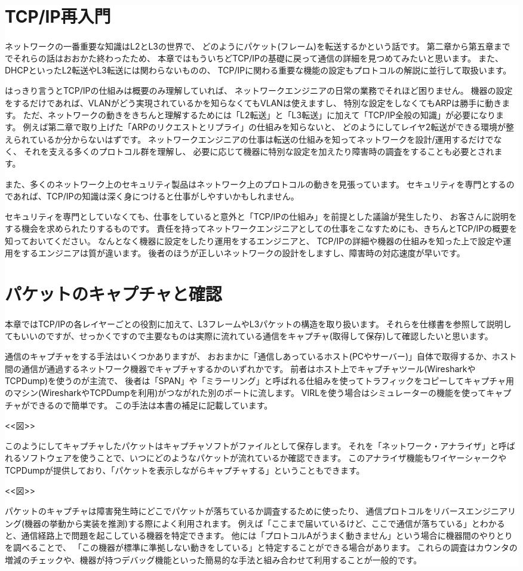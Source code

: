 # TCP/IP再入門

ネットワークの一番重要な知識はL2とL3の世界で、
どのようにパケット(フレーム)を転送するかという話です。
第二章から第五章まででそれらの話はおおかた終わったため、
本章ではもういちどTCP/IPの基礎に戻って通信の詳細を見つめてみたいと思います。
また、DHCPといったL2転送やL3転送には関わらないものの、
TCP/IPに関わる重要な機能の設定もプロトコルの解説に並行して取扱います。

はっきり言うとTCP/IPの仕組みは概要のみ理解していれば、
ネットワークエンジニアの日常の業務でそれほど困りません。
機器の設定をするだけであれば、VLANがどう実現されているかを知らなくてもVLANは使えますし、
特別な設定をしなくてもARPは勝手に動きます。
ただ、ネットワークの動きをきちんと理解するためには「L2転送」と「L3転送」に加えて「TCP/IP全般の知識」が必要になります。
例えば第二章で取り上げた「ARPのリクエストとリプライ」の仕組みを知らないと、
どのようにしてレイヤ2転送ができる環境が整えられているか分からないはずです。
ネットワークエンジニアの仕事は転送の仕組みを知ってネットワークを設計/運用するだけでなく、
それを支える多くのプロトコル群を理解し、
必要に応じて機器に特別な設定を加えたり障害時の調査をすることも必要とされます。

また、多くのネットワーク上のセキュリティ製品はネットワーク上のプロトコルの動きを見張っています。
セキュリティを専門とするのであれば、TCP/IPの知識は深く身につけると仕事がしやすいかもしれません。

セキュリティを専門としていなくても、仕事をしていると意外と「TCP/IPの仕組み」を前提とした議論が発生したり、
お客さんに説明をする機会を求められたりするものです。
責任を持ってネットワークエンジニアとしての仕事をこなすためにも、きちんとTCP/IPの概要を知っておいてください。
なんとなく機器に設定をしたり運用をするエンジニアと、
TCP/IPの詳細や機器の仕組みを知った上で設定や運用をするエンジニアは質が違います。
後者のほうが正しいネットワークの設計をしますし、障害時の対応速度が早いです。

# パケットのキャプチャと確認

本章ではTCP/IPの各レイヤーごとの役割に加えて、L3フレームやL3パケットの構造を取り扱います。
それらを仕様書を参照して説明してもいいのですが、せっかくですので主要なものは実際に流れている通信をキャプチャ(取得して保存)して確認したいと思います。

通信のキャプチャをする手法はいくつかありますが、
おおまかに「通信しあっているホスト(PCやサーバー)」自体で取得するか、ホスト間の通信が通過するネットワーク機器でキャプチャするかのいずれかです。
前者はホスト上でキャプチャツール(WiresharkやTCPDump)を使うのが主流で、
後者は「SPAN」や「ミラーリング」と呼ばれる仕組みを使ってトラフィックをコピーしてキャプチャ用のマシン(WiresharkやTCPDumpを利用)がつながれた別のポートに流します。
VIRLを使う場合はシミュレーターの機能を使ってキャプチャができるので簡単です。
この手法は本書の補足に記載しています。

<<図>>

このようにしてキャプチャしたパケットはキャプチャソフトがファイルとして保存します。
それを「ネットワーク・アナライザ」と呼ばれるソフトウェアを使うことで、いつにどのようなパケットが流れているか確認できます。
このアナライザ機能もワイヤーシャークやTCPDumpが提供しており、「パケットを表示しながらキャプチャする」ということもできます。

<<図>>

パケットのキャプチャは障害発生時にどこでパケットが落ちているか調査するために使ったり、
通信プロトコルをリバースエンジニアリング(機器の挙動から実装を推測)する際によく利用されます。
例えば「ここまで届いているけど、ここで通信が落ちている」とわかると、通信経路上で問題を起こしている機器を特定できます。
他には「プロトコルAがうまく動きません」という場合に機器間のやりとりを調べることで、
「この機器が標準に準拠しない動きをしている」と特定することができる場合があります。
これらの調査はカウンタの増減のチェックや、機器が持つデバッグ機能といった簡易的な手法と組み合わせて利用することが一般的です。
